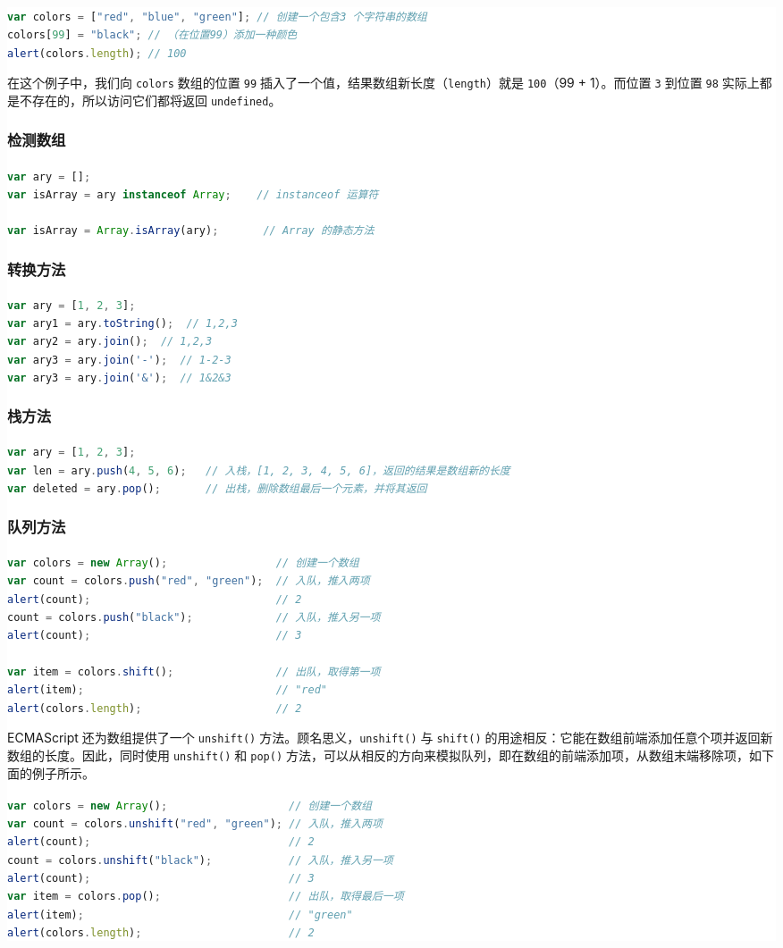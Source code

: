 ```javascript
var colors = ["red", "blue", "green"]; // 创建一个包含3 个字符串的数组
colors[99] = "black"; // （在位置99）添加一种颜色
alert(colors.length); // 100
```

在这个例子中，我们向 `colors` 数组的位置 `99` 插入了一个值，结果数组新长度（`length`）就是 `100`（99 + 1）。而位置 `3` 到位置 `98` 实际上都是不存在的，所以访问它们都将返回 `undefined`。

### 检测数组

```javascript
var ary = [];
var isArray = ary instanceof Array;    // instanceof 运算符

var isArray = Array.isArray(ary);       // Array 的静态方法
```

### 转换方法

```javascript
var ary = [1, 2, 3];
var ary1 = ary.toString();  // 1,2,3
var ary2 = ary.join();  // 1,2,3
var ary3 = ary.join('-');  // 1-2-3
var ary3 = ary.join('&');  // 1&2&3
```

### 栈方法

```javascript
var ary = [1, 2, 3];
var len = ary.push(4, 5, 6);   // 入栈，[1, 2, 3, 4, 5, 6]，返回的结果是数组新的长度
var deleted = ary.pop();       // 出栈，删除数组最后一个元素，并将其返回
```

### 队列方法

```javascript
var colors = new Array();                 // 创建一个数组
var count = colors.push("red", "green");  // 入队，推入两项
alert(count);                             // 2
count = colors.push("black");             // 入队，推入另一项
alert(count);                             // 3

var item = colors.shift();                // 出队，取得第一项
alert(item);                              // "red"
alert(colors.length);                     // 2
```

ECMAScript 还为数组提供了一个 `unshift()` 方法。顾名思义，`unshift()` 与 `shift()` 的用途相反：它能在数组前端添加任意个项并返回新数组的长度。因此，同时使用 `unshift()` 和 `pop()` 方法，可以从相反的方向来模拟队列，即在数组的前端添加项，从数组末端移除项，如下面的例子所示。

```javascript
var colors = new Array();                   // 创建一个数组
var count = colors.unshift("red", "green"); // 入队，推入两项
alert(count);                               // 2
count = colors.unshift("black");            // 入队，推入另一项
alert(count);                               // 3
var item = colors.pop();                    // 出队，取得最后一项
alert(item);                                // "green"
alert(colors.length);                       // 2
```
